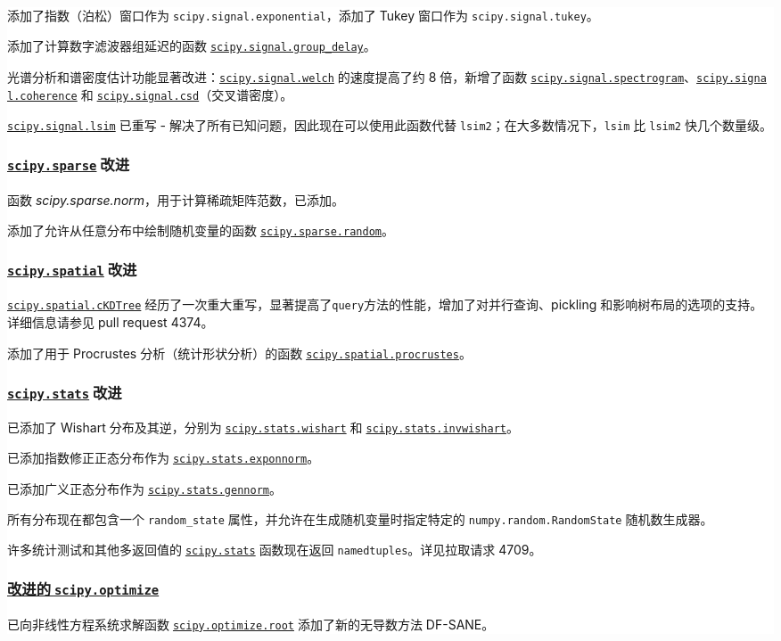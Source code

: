 添加了指数（泊松）窗口作为 `scipy.signal.exponential`，添加了 Tukey 窗口作为 `scipy.signal.tukey`。

添加了计算数字滤波器组延迟的函数 [`scipy.signal.group_delay`](../reference/generated/scipy.signal.group_delay.html#scipy.signal.group_delay "scipy.signal.group_delay")。

光谱分析和谱密度估计功能显著改进：[`scipy.signal.welch`](../reference/generated/scipy.signal.welch.html#scipy.signal.welch "scipy.signal.welch") 的速度提高了约 8 倍，新增了函数 [`scipy.signal.spectrogram`](../reference/generated/scipy.signal.spectrogram.html#scipy.signal.spectrogram "scipy.signal.spectrogram")、[`scipy.signal.coherence`](../reference/generated/scipy.signal.coherence.html#scipy.signal.coherence "scipy.signal.coherence") 和 [`scipy.signal.csd`](../reference/generated/scipy.signal.csd.html#scipy.signal.csd "scipy.signal.csd")（交叉谱密度）。

[`scipy.signal.lsim`](../reference/generated/scipy.signal.lsim.html#scipy.signal.lsim "scipy.signal.lsim") 已重写 - 解决了所有已知问题，因此现在可以使用此函数代替 `lsim2`；在大多数情况下，`lsim` 比 `lsim2` 快几个数量级。

### [`scipy.sparse`](../reference/sparse.html#module-scipy.sparse "scipy.sparse") 改进

函数 *scipy.sparse.norm*，用于计算稀疏矩阵范数，已添加。

添加了允许从任意分布中绘制随机变量的函数 [`scipy.sparse.random`](../reference/generated/scipy.sparse.random.html#scipy.sparse.random "scipy.sparse.random")。

### [`scipy.spatial`](../reference/spatial.html#module-scipy.spatial "scipy.spatial") 改进

[`scipy.spatial.cKDTree`](../reference/generated/scipy.spatial.cKDTree.html#scipy.spatial.cKDTree "scipy.spatial.cKDTree") 经历了一次重大重写，显著提高了`query`方法的性能，增加了对并行查询、pickling 和影响树布局的选项的支持。详细信息请参见 pull request 4374。

添加了用于 Procrustes 分析（统计形状分析）的函数 [`scipy.spatial.procrustes`](../reference/generated/scipy.spatial.procrustes.html#scipy.spatial.procrustes "scipy.spatial.procrustes")。

### [`scipy.stats`](../reference/stats.html#module-scipy.stats "scipy.stats") 改进

已添加了 Wishart 分布及其逆，分别为 [`scipy.stats.wishart`](../reference/generated/scipy.stats.wishart.html#scipy.stats.wishart "scipy.stats.wishart") 和 [`scipy.stats.invwishart`](../reference/generated/scipy.stats.invwishart.html#scipy.stats.invwishart "scipy.stats.invwishart")。

已添加指数修正正态分布作为 [`scipy.stats.exponnorm`](../reference/generated/scipy.stats.exponnorm.html#scipy.stats.exponnorm "scipy.stats.exponnorm")。

已添加广义正态分布作为 [`scipy.stats.gennorm`](../reference/generated/scipy.stats.gennorm.html#scipy.stats.gennorm "scipy.stats.gennorm")。

所有分布现在都包含一个 `random_state` 属性，并允许在生成随机变量时指定特定的 `numpy.random.RandomState` 随机数生成器。

许多统计测试和其他多返回值的 [`scipy.stats`](../reference/stats.html#module-scipy.stats "scipy.stats") 函数现在返回 `namedtuples`。详见拉取请求 4709。

### [改进的 `scipy.optimize`](../reference/optimize.html#module-scipy.optimize "scipy.optimize")

已向非线性方程系统求解函数 [`scipy.optimize.root`](../reference/generated/scipy.optimize.root.html#scipy.optimize.root "scipy.optimize.root") 添加了新的无导数方法 DF-SANE。
